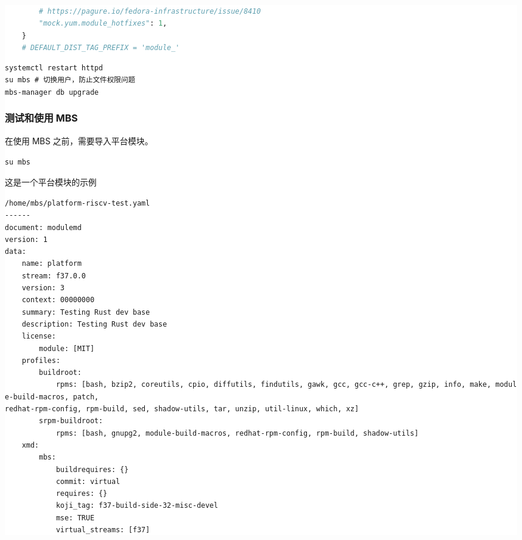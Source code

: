 ```python
        # https://pagure.io/fedora-infrastructure/issue/8410
        "mock.yum.module_hotfixes": 1,
    }
    # DEFAULT_DIST_TAG_PREFIX = 'module_'

```

```
systemctl restart httpd
su mbs # 切换用户，防止文件权限问题
mbs-manager db upgrade
```

### 测试和使用 MBS

在使用 MBS 之前，需要导入平台模块。

```
su mbs
```

这是一个平台模块的示例

```
/home/mbs/platform-riscv-test.yaml 
------
document: modulemd
version: 1
data:
    name: platform
    stream: f37.0.0
    version: 3
    context: 00000000
    summary: Testing Rust dev base
    description: Testing Rust dev base
    license:
        module: [MIT]
    profiles:
        buildroot:
            rpms: [bash, bzip2, coreutils, cpio, diffutils, findutils, gawk, gcc, gcc-c++, grep, gzip, info, make, module-build-macros, patch,
redhat-rpm-config, rpm-build, sed, shadow-utils, tar, unzip, util-linux, which, xz]
        srpm-buildroot:
            rpms: [bash, gnupg2, module-build-macros, redhat-rpm-config, rpm-build, shadow-utils]
    xmd:
        mbs:
            buildrequires: {}
            commit: virtual
            requires: {}
            koji_tag: f37-build-side-32-misc-devel
            mse: TRUE
            virtual_streams: [f37]
```
